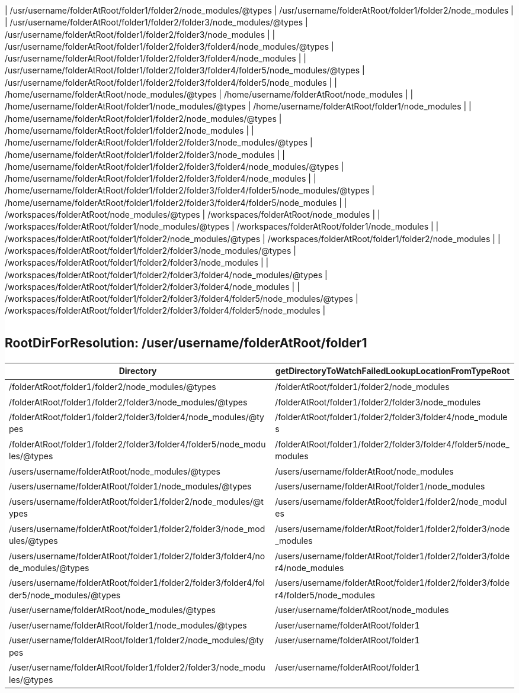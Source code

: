 | /usr/username/folderAtRoot/folder1/folder2/node_modules/@types                           | /usr/username/folderAtRoot/folder1/folder2/node_modules                                  |
| /usr/username/folderAtRoot/folder1/folder2/folder3/node_modules/@types                   | /usr/username/folderAtRoot/folder1/folder2/folder3/node_modules                          |
| /usr/username/folderAtRoot/folder1/folder2/folder3/folder4/node_modules/@types           | /usr/username/folderAtRoot/folder1/folder2/folder3/folder4/node_modules                  |
| /usr/username/folderAtRoot/folder1/folder2/folder3/folder4/folder5/node_modules/@types   | /usr/username/folderAtRoot/folder1/folder2/folder3/folder4/folder5/node_modules          |
| /home/username/folderAtRoot/node_modules/@types                                          | /home/username/folderAtRoot/node_modules                                                 |
| /home/username/folderAtRoot/folder1/node_modules/@types                                  | /home/username/folderAtRoot/folder1/node_modules                                         |
| /home/username/folderAtRoot/folder1/folder2/node_modules/@types                          | /home/username/folderAtRoot/folder1/folder2/node_modules                                 |
| /home/username/folderAtRoot/folder1/folder2/folder3/node_modules/@types                  | /home/username/folderAtRoot/folder1/folder2/folder3/node_modules                         |
| /home/username/folderAtRoot/folder1/folder2/folder3/folder4/node_modules/@types          | /home/username/folderAtRoot/folder1/folder2/folder3/folder4/node_modules                 |
| /home/username/folderAtRoot/folder1/folder2/folder3/folder4/folder5/node_modules/@types  | /home/username/folderAtRoot/folder1/folder2/folder3/folder4/folder5/node_modules         |
| /workspaces/folderAtRoot/node_modules/@types                                             | /workspaces/folderAtRoot/node_modules                                                    |
| /workspaces/folderAtRoot/folder1/node_modules/@types                                     | /workspaces/folderAtRoot/folder1/node_modules                                            |
| /workspaces/folderAtRoot/folder1/folder2/node_modules/@types                             | /workspaces/folderAtRoot/folder1/folder2/node_modules                                    |
| /workspaces/folderAtRoot/folder1/folder2/folder3/node_modules/@types                     | /workspaces/folderAtRoot/folder1/folder2/folder3/node_modules                            |
| /workspaces/folderAtRoot/folder1/folder2/folder3/folder4/node_modules/@types             | /workspaces/folderAtRoot/folder1/folder2/folder3/folder4/node_modules                    |
| /workspaces/folderAtRoot/folder1/folder2/folder3/folder4/folder5/node_modules/@types     | /workspaces/folderAtRoot/folder1/folder2/folder3/folder4/folder5/node_modules            |

## RootDirForResolution: /user/username/folderAtRoot/folder1

| Directory                                                                                | getDirectoryToWatchFailedLookupLocationFromTypeRoot                                      |
| ---------------------------------------------------------------------------------------- | ---------------------------------------------------------------------------------------- |
| /folderAtRoot/folder1/folder2/node_modules/@types                                        | /folderAtRoot/folder1/folder2/node_modules                                               |
| /folderAtRoot/folder1/folder2/folder3/node_modules/@types                                | /folderAtRoot/folder1/folder2/folder3/node_modules                                       |
| /folderAtRoot/folder1/folder2/folder3/folder4/node_modules/@types                        | /folderAtRoot/folder1/folder2/folder3/folder4/node_modules                               |
| /folderAtRoot/folder1/folder2/folder3/folder4/folder5/node_modules/@types                | /folderAtRoot/folder1/folder2/folder3/folder4/folder5/node_modules                       |
| /users/username/folderAtRoot/node_modules/@types                                         | /users/username/folderAtRoot/node_modules                                                |
| /users/username/folderAtRoot/folder1/node_modules/@types                                 | /users/username/folderAtRoot/folder1/node_modules                                        |
| /users/username/folderAtRoot/folder1/folder2/node_modules/@types                         | /users/username/folderAtRoot/folder1/folder2/node_modules                                |
| /users/username/folderAtRoot/folder1/folder2/folder3/node_modules/@types                 | /users/username/folderAtRoot/folder1/folder2/folder3/node_modules                        |
| /users/username/folderAtRoot/folder1/folder2/folder3/folder4/node_modules/@types         | /users/username/folderAtRoot/folder1/folder2/folder3/folder4/node_modules                |
| /users/username/folderAtRoot/folder1/folder2/folder3/folder4/folder5/node_modules/@types | /users/username/folderAtRoot/folder1/folder2/folder3/folder4/folder5/node_modules        |
| /user/username/folderAtRoot/node_modules/@types                                          | /user/username/folderAtRoot/node_modules                                                 |
| /user/username/folderAtRoot/folder1/node_modules/@types                                  | /user/username/folderAtRoot/folder1                                                      |
| /user/username/folderAtRoot/folder1/folder2/node_modules/@types                          | /user/username/folderAtRoot/folder1                                                      |
| /user/username/folderAtRoot/folder1/folder2/folder3/node_modules/@types                  | /user/username/folderAtRoot/folder1                                                      |